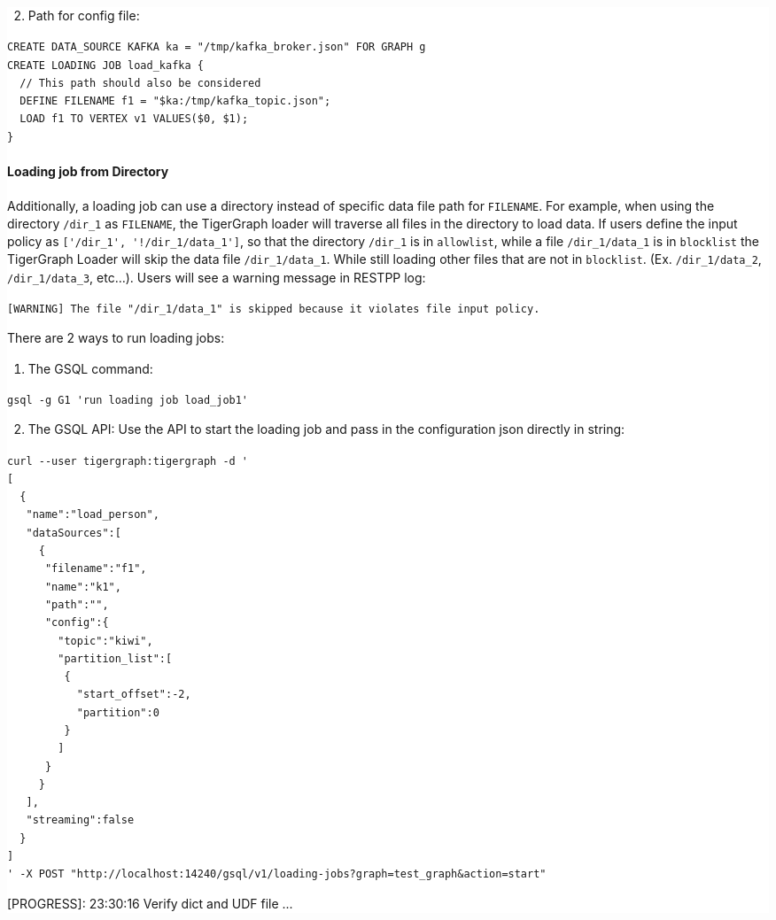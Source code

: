   2. Path for config file:
```
CREATE DATA_SOURCE KAFKA ka = "/tmp/kafka_broker.json" FOR GRAPH g
CREATE LOADING JOB load_kafka {
  // This path should also be considered
  DEFINE FILENAME f1 = "$ka:/tmp/kafka_topic.json";
  LOAD f1 TO VERTEX v1 VALUES($0, $1);
}
```



#### [](https://docs.tigergraph.com/tigergraph-server/4.2/security/gsql-file-input-policy#_loading_job_from_directory)Loading job from Directory
Additionally, a loading job can use a directory instead of specific data file path for `FILENAME`. For example, when using the directory `/dir_1` as `FILENAME`, the TigerGraph loader will traverse all files in the directory to load data.
If users define the input policy as `['/dir_1', '!/dir_1/data_1']`, so that the directory `/dir_1` is in `allowlist`, while a file `/dir_1/data_1` is in `blocklist` the TigerGraph Loader will skip the data file `/dir_1/data_1`. While still loading other files that are not in `blocklist`. (Ex. `/dir_1/data_2`, `/dir_1/data_3`, etc…​).
Users will see a warning message in RESTPP log:
```
[WARNING] The file "/dir_1/data_1" is skipped because it violates file input policy.
```

There are 2 ways to run loading jobs:
  1. The GSQL command:
```
gsql -g G1 'run loading job load_job1'
```

  2. The GSQL API:
Use the API to start the loading job and pass in the configuration json directly in string:
```
curl --user tigergraph:tigergraph -d '
[
  {
   "name":"load_person",
   "dataSources":[
     {
      "filename":"f1",
      "name":"k1",
      "path":"",
      "config":{
        "topic":"kiwi",
        "partition_list":[
         {
           "start_offset":-2,
           "partition":0
         }
        ]
      }
     }
   ],
   "streaming":false
  }
]
' -X POST "http://localhost:14240/gsql/v1/loading-jobs?graph=test_graph&action=start"
```


[PROGRESS]: 23:30:16 Verify dict and UDF file ...